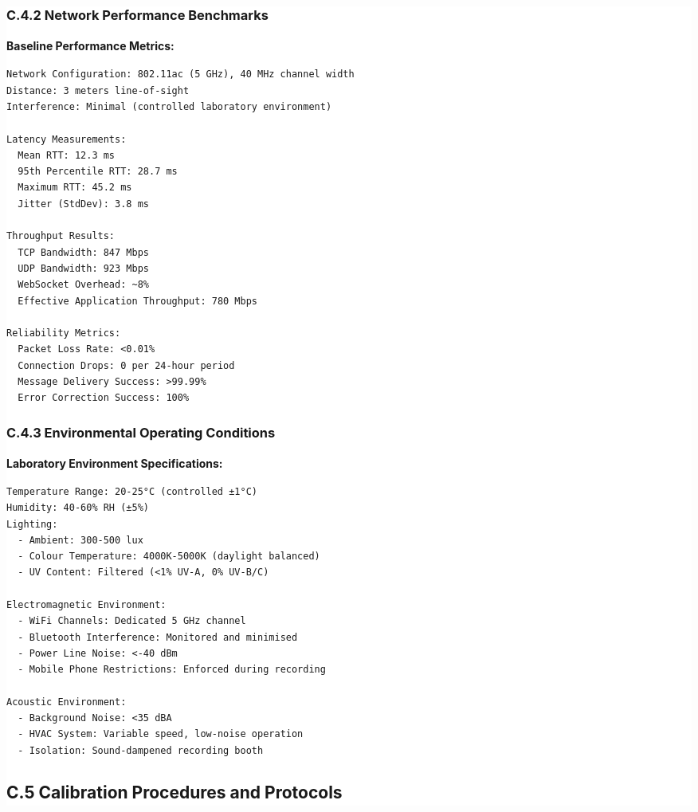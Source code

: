 ### C.4.2 Network Performance Benchmarks

**Baseline Performance Metrics:**
```
Network Configuration: 802.11ac (5 GHz), 40 MHz channel width
Distance: 3 meters line-of-sight
Interference: Minimal (controlled laboratory environment)

Latency Measurements:
  Mean RTT: 12.3 ms
  95th Percentile RTT: 28.7 ms
  Maximum RTT: 45.2 ms
  Jitter (StdDev): 3.8 ms

Throughput Results:
  TCP Bandwidth: 847 Mbps
  UDP Bandwidth: 923 Mbps
  WebSocket Overhead: ~8%
  Effective Application Throughput: 780 Mbps

Reliability Metrics:
  Packet Loss Rate: <0.01%
  Connection Drops: 0 per 24-hour period
  Message Delivery Success: >99.99%
  Error Correction Success: 100%
```

### C.4.3 Environmental Operating Conditions

**Laboratory Environment Specifications:**
```
Temperature Range: 20-25°C (controlled ±1°C)
Humidity: 40-60% RH (±5%)
Lighting: 
  - Ambient: 300-500 lux
  - Colour Temperature: 4000K-5000K (daylight balanced)
  - UV Content: Filtered (<1% UV-A, 0% UV-B/C)

Electromagnetic Environment:
  - WiFi Channels: Dedicated 5 GHz channel
  - Bluetooth Interference: Monitored and minimised
  - Power Line Noise: <-40 dBm
  - Mobile Phone Restrictions: Enforced during recording

Acoustic Environment:
  - Background Noise: <35 dBA
  - HVAC System: Variable speed, low-noise operation
  - Isolation: Sound-dampened recording booth
```

## C.5 Calibration Procedures and Protocols
